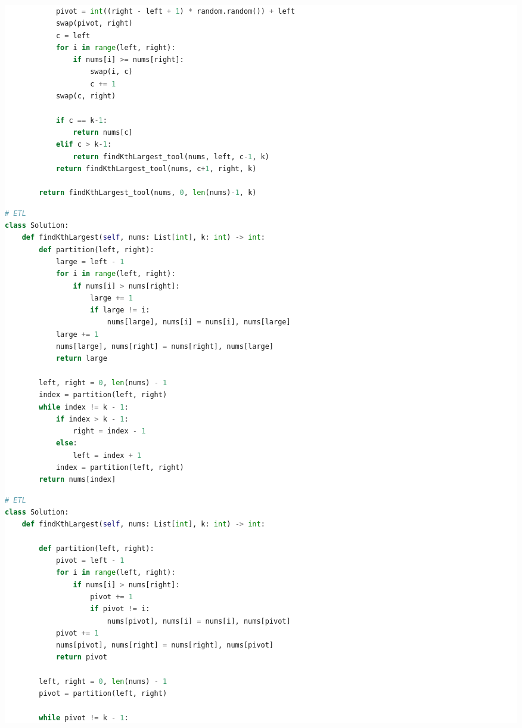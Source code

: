```python
            pivot = int((right - left + 1) * random.random()) + left
            swap(pivot, right)
            c = left
            for i in range(left, right):
                if nums[i] >= nums[right]:
                    swap(i, c)
                    c += 1
            swap(c, right)
            
            if c == k-1:
                return nums[c]
            elif c > k-1:
                return findKthLargest_tool(nums, left, c-1, k)
            return findKthLargest_tool(nums, c+1, right, k)
        
        return findKthLargest_tool(nums, 0, len(nums)-1, k)
```

```python
# ETL
class Solution:
    def findKthLargest(self, nums: List[int], k: int) -> int:
        def partition(left, right):
            large = left - 1
            for i in range(left, right):
                if nums[i] > nums[right]:
                    large += 1
                    if large != i:
                        nums[large], nums[i] = nums[i], nums[large]
            large += 1
            nums[large], nums[right] = nums[right], nums[large]
            return large
        
        left, right = 0, len(nums) - 1
        index = partition(left, right)
        while index != k - 1:
            if index > k - 1:
                right = index - 1
            else:
                left = index + 1
            index = partition(left, right)
        return nums[index]
```

```python
# ETL
class Solution:
    def findKthLargest(self, nums: List[int], k: int) -> int:

        def partition(left, right):
            pivot = left - 1
            for i in range(left, right):
                if nums[i] > nums[right]:
                    pivot += 1
                    if pivot != i:
                        nums[pivot], nums[i] = nums[i], nums[pivot]
            pivot += 1
            nums[pivot], nums[right] = nums[right], nums[pivot]
            return pivot

        left, right = 0, len(nums) - 1
        pivot = partition(left, right)

        while pivot != k - 1:
```